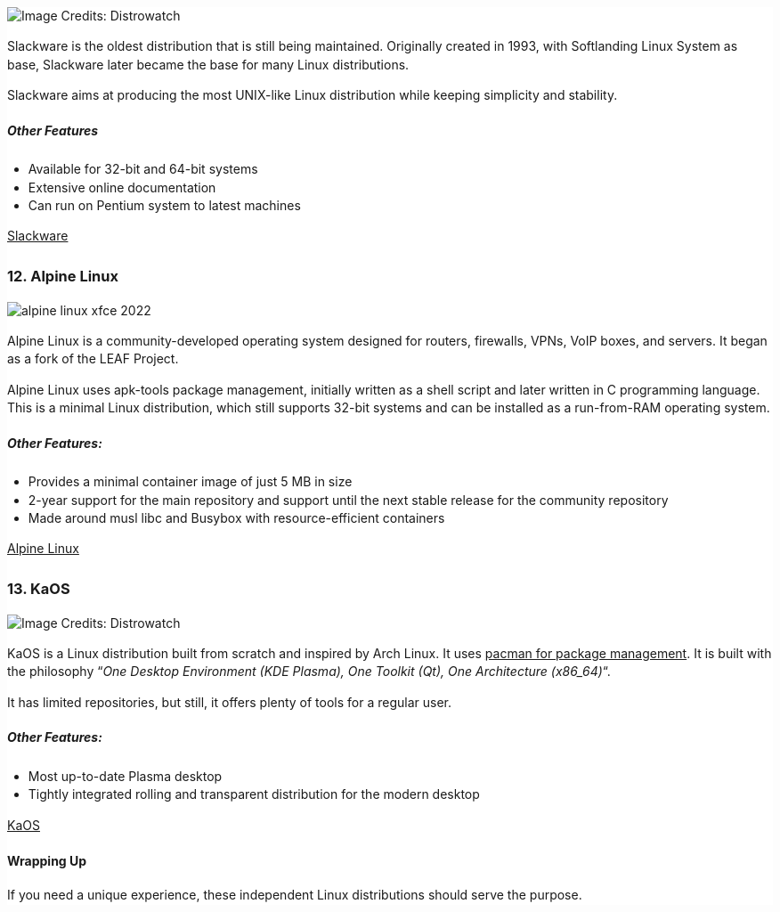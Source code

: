 ![Image Credits: Distrowatch][33]

Slackware is the oldest distribution that is still being maintained. Originally created in 1993, with Softlanding Linux System as base, Slackware later became the base for many Linux distributions.

Slackware aims at producing the most UNIX-like Linux distribution while keeping simplicity and stability.

##### Other Features

* Available for 32-bit and 64-bit systems
* Extensive online documentation
* Can run on Pentium system to latest machines

[Slackware][34]

### 12. Alpine Linux

![alpine linux xfce 2022][35]

Alpine Linux is a community-developed operating system designed for routers, firewalls, VPNs, VoIP boxes, and servers. It began as a fork of the LEAF Project.

Alpine Linux uses apk-tools package management, initially written as a shell script and later written in C programming language. This is a minimal Linux distribution, which still supports 32-bit systems and can be installed as a run-from-RAM operating system.

##### Other Features:

* Provides a minimal container image of just 5 MB in size
* 2-year support for the main repository and support until the next stable release for the community repository
* Made around musl libc and Busybox with resource-efficient containers

[Alpine Linux][36]

### 13. KaOS

![Image Credits: Distrowatch][37]

KaOS is a Linux distribution built from scratch and inspired by Arch Linux. It uses [pacman for package management][38]. It is built with the philosophy “*One Desktop Environment (KDE Plasma), One Toolkit (Qt), One Architecture (x86_64)*“.

It has limited repositories, but still, it offers plenty of tools for a regular user.

##### Other Features:

* Most up-to-date Plasma desktop
* Tightly integrated rolling and transparent distribution for the modern desktop

[KaOS][39]

#### Wrapping Up

If you need a unique experience, these independent Linux distributions should serve the purpose.


[#]: subject: "13 Independent Linux Distros That are Built From Scratch"
[#]: via: "https://itsfoss.com/independent-linux-distros/"
[#]: author: "sreenath https://itsfoss.com/author/sreenath/"
[#]: collector: "lkxed"
[#]: translator: " "
[#]: reviewer: " "
[#]: publisher: " "
[#]: url: " "
[a]: https://itsfoss.com/author/sreenath/
[b]: https://github.com/lkxed
[1]: https://itsfoss.com/wp-content/uploads/2022/10/nixos-2022.png
[2]: https://itsfoss.com/package-manager/
[3]: https://nixos.org/
[4]: https://itsfoss.com/advanced-linux-distros/
[5]: https://itsfoss.com/wp-content/uploads/2022/08/gentoo-linux-plasma.jpg
[6]: https://wiki.gentoo.org/wiki/Portage
[7]: https://itsfoss.com/32-bit-linux-distributions/
[8]: https://www.gentoo.org/
[9]: https://itsfoss.com/wp-content/uploads/2022/08/void-linux.jpg
[10]: https://itsfoss.com/rolling-release/
[11]: https://itsfoss.com/best-linux-desktop-environments/
[12]: https://voidlinux.org/
[13]: https://itsfoss.com/systemd-free-distros/
[14]: https://itsfoss.com/wp-content/uploads/2022/10/solus-budgie-2022.jpg
[15]: https://itsfoss.com/best-linux-distributions/
[16]: https://getsol.us/home/
[17]: https://itsfoss.com/wp-content/uploads/2022/08/mageia-1.jpg
[18]: https://www.mageia.org/en/
[19]: https://itsfoss.com/32-bit-linux-distributions/
[20]: https://itsfoss.com/wp-content/uploads/2022/08/clear-linux-desktop.png
[21]: https://clearlinux.org/
[22]: https://itsfoss.com/wp-content/uploads/2022/08/pclinuxos.png
[23]: https://itsfoss.com/synaptic-package-manager/
[24]: https://www.pclinuxos.com/
[25]: https://itsfoss.com/wp-content/uploads/2022/10/4m-linux-2022.jpg
[26]: https://itsfoss.com/4mlinux-review/
[27]: http://4mlinux.com/
[28]: https://itsfoss.com/wp-content/uploads/2022/03/tinycore.jpg
[29]: http://www.tinycorelinux.net/
[30]: https://itsfoss.com/wp-content/uploads/2022/08/enable-aur-e1659974408774.png
[31]: https://www.reddit.com/r/linuxmasterrace/comments/udi7ts/decided_to_try_lfs_in_a_vm_started_about_a_week/
[32]: https://www.linuxfromscratch.org/
[33]: https://itsfoss.com/wp-content/uploads/2022/10/slackware-scaled.jpg
[34]: http://www.slackware.com/
[35]: https://itsfoss.com/wp-content/uploads/2022/10/alpine-linux-xfce-2022.png
[36]: https://www.alpinelinux.org/
[37]: https://itsfoss.com/wp-content/uploads/2022/08/kaos-desktop.png
[38]: https://itsfoss.com/pacman-command/
[39]: https://kaosx.us/